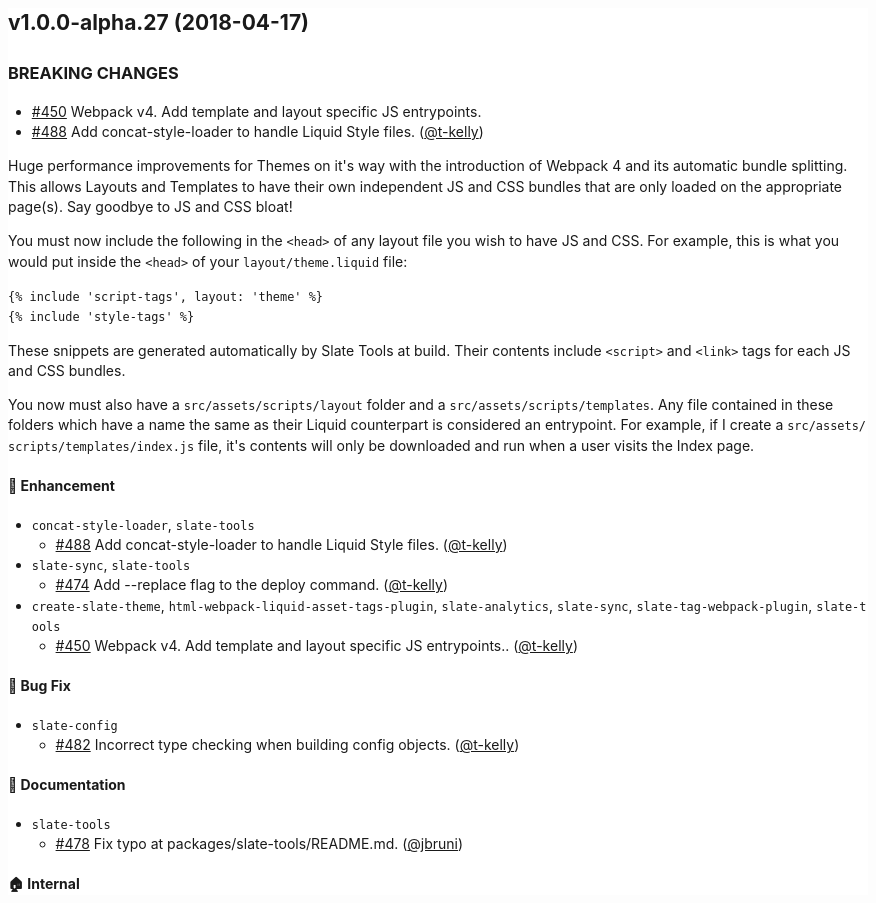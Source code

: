 ## v1.0.0-alpha.27 (2018-04-17)

### BREAKING CHANGES

* [#450](https://github.com/Shopify/slate/pull/450) Webpack v4. Add template and layout specific JS entrypoints.
* [#488](https://github.com/Shopify/slate/pull/488) Add concat-style-loader to handle Liquid Style files. ([@t-kelly](https://github.com/t-kelly))

Huge performance improvements for Themes on it's way with the introduction of Webpack 4 and its automatic bundle splitting. This allows Layouts and Templates to have their own independent JS and CSS bundles that are only loaded on the appropriate page(s). Say goodbye to JS and CSS bloat!

You must now include the following in the `<head>` of any layout file you wish to have JS and CSS. For example, this is what you would put inside the `<head>` of your `layout/theme.liquid` file:

```
{% include 'script-tags', layout: 'theme' %}
{% include 'style-tags' %}
```

These snippets are generated automatically by Slate Tools at build. Their contents include `<script>` and `<link>` tags for each JS and CSS bundles.

You now must also have a `src/assets/scripts/layout` folder and a `src/assets/scripts/templates`. Any file contained in these folders which have a name the same as their Liquid counterpart is considered an entrypoint. For example, if I create a `src/assets/scripts/templates/index.js` file, it's contents will only be downloaded and run when a user visits the Index page.

#### :rocket: Enhancement

* `concat-style-loader`, `slate-tools`
  * [#488](https://github.com/Shopify/slate/pull/488) Add concat-style-loader to handle Liquid Style files. ([@t-kelly](https://github.com/t-kelly))
* `slate-sync`, `slate-tools`
  * [#474](https://github.com/Shopify/slate/pull/474) Add --replace flag to the deploy command. ([@t-kelly](https://github.com/t-kelly))
* `create-slate-theme`, `html-webpack-liquid-asset-tags-plugin`, `slate-analytics`, `slate-sync`, `slate-tag-webpack-plugin`, `slate-tools`
  * [#450](https://github.com/Shopify/slate/pull/450) Webpack v4. Add template and layout specific JS entrypoints.. ([@t-kelly](https://github.com/t-kelly))

#### :bug: Bug Fix

* `slate-config`
  * [#482](https://github.com/Shopify/slate/pull/482) Incorrect type checking when building config objects. ([@t-kelly](https://github.com/t-kelly))

#### :memo: Documentation

* `slate-tools`
  * [#478](https://github.com/Shopify/slate/pull/478) Fix typo at packages/slate-tools/README.md. ([@jbruni](https://github.com/jbruni))

#### :house: Internal
